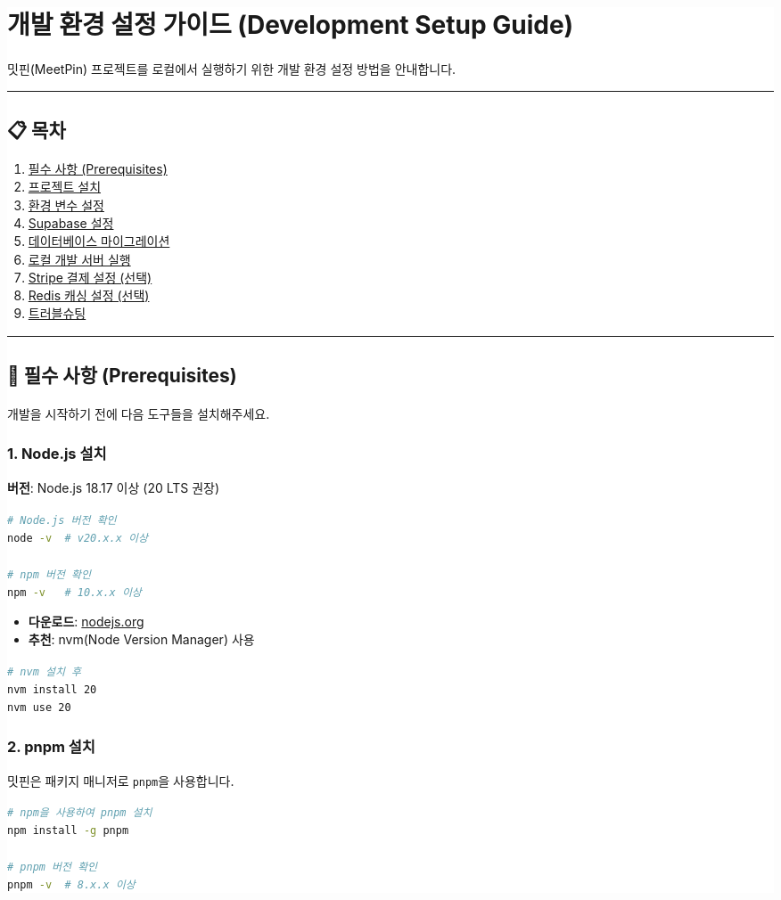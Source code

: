 # 개발 환경 설정 가이드 (Development Setup Guide)

밋핀(MeetPin) 프로젝트를 로컬에서 실행하기 위한 개발 환경 설정 방법을 안내합니다.

---

## 📋 목차

1. [필수 사항 (Prerequisites)](#-필수-사항-prerequisites)
2. [프로젝트 설치](#-프로젝트-설치)
3. [환경 변수 설정](#-환경-변수-설정)
4. [Supabase 설정](#-supabase-설정)
5. [데이터베이스 마이그레이션](#-데이터베이스-마이그레이션)
6. [로컬 개발 서버 실행](#-로컬-개발-서버-실행)
7. [Stripe 결제 설정 (선택)](#-stripe-결제-설정-선택)
8. [Redis 캐싱 설정 (선택)](#-redis-캐싱-설정-선택)
9. [트러블슈팅](#-트러블슈팅)

---

## 🔧 필수 사항 (Prerequisites)

개발을 시작하기 전에 다음 도구들을 설치해주세요.

### 1. Node.js 설치

**버전**: Node.js 18.17 이상 (20 LTS 권장)

```bash
# Node.js 버전 확인
node -v  # v20.x.x 이상

# npm 버전 확인
npm -v   # 10.x.x 이상
```

- **다운로드**: [nodejs.org](https://nodejs.org/)
- **추천**: nvm(Node Version Manager) 사용

```bash
# nvm 설치 후
nvm install 20
nvm use 20
```

### 2. pnpm 설치

밋핀은 패키지 매니저로 `pnpm`을 사용합니다.

```bash
# npm을 사용하여 pnpm 설치
npm install -g pnpm

# pnpm 버전 확인
pnpm -v  # 8.x.x 이상
```
